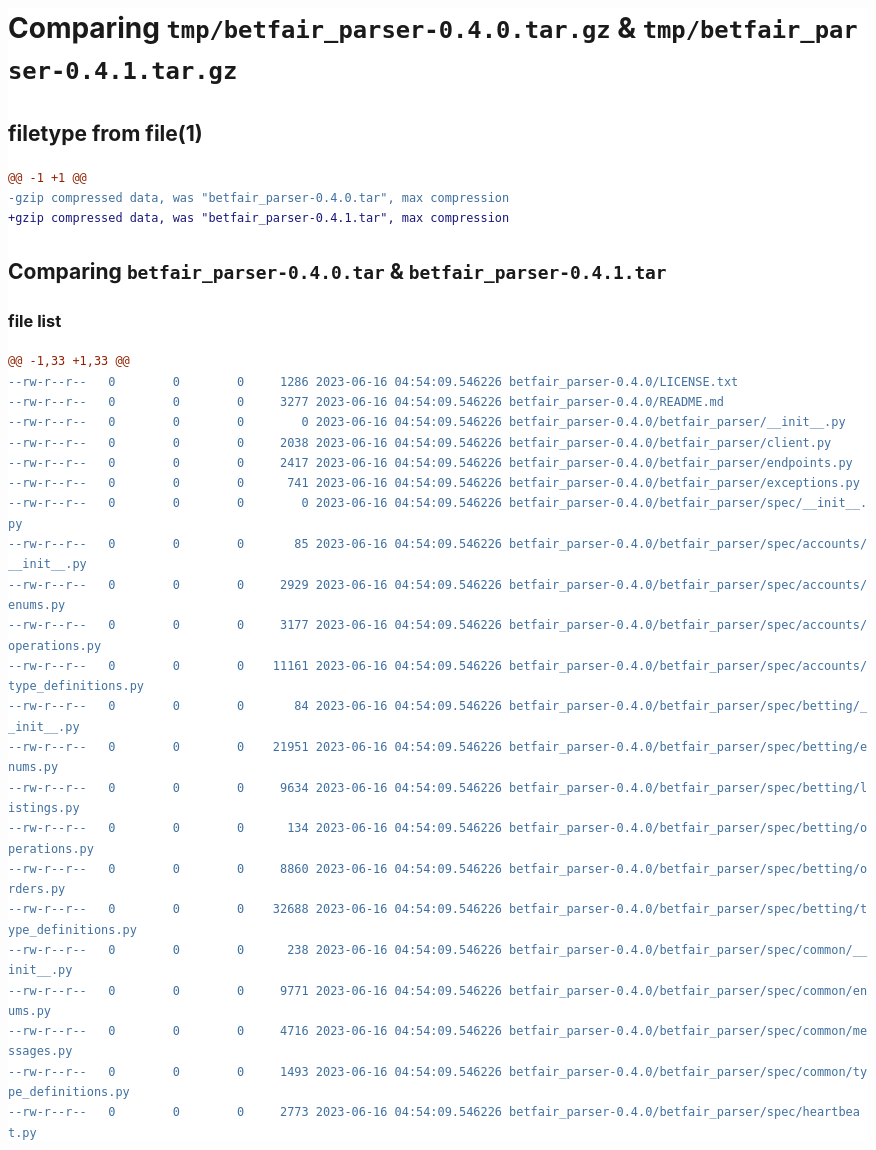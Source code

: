 # Comparing `tmp/betfair_parser-0.4.0.tar.gz` & `tmp/betfair_parser-0.4.1.tar.gz`

## filetype from file(1)

```diff
@@ -1 +1 @@
-gzip compressed data, was "betfair_parser-0.4.0.tar", max compression
+gzip compressed data, was "betfair_parser-0.4.1.tar", max compression
```

## Comparing `betfair_parser-0.4.0.tar` & `betfair_parser-0.4.1.tar`

### file list

```diff
@@ -1,33 +1,33 @@
--rw-r--r--   0        0        0     1286 2023-06-16 04:54:09.546226 betfair_parser-0.4.0/LICENSE.txt
--rw-r--r--   0        0        0     3277 2023-06-16 04:54:09.546226 betfair_parser-0.4.0/README.md
--rw-r--r--   0        0        0        0 2023-06-16 04:54:09.546226 betfair_parser-0.4.0/betfair_parser/__init__.py
--rw-r--r--   0        0        0     2038 2023-06-16 04:54:09.546226 betfair_parser-0.4.0/betfair_parser/client.py
--rw-r--r--   0        0        0     2417 2023-06-16 04:54:09.546226 betfair_parser-0.4.0/betfair_parser/endpoints.py
--rw-r--r--   0        0        0      741 2023-06-16 04:54:09.546226 betfair_parser-0.4.0/betfair_parser/exceptions.py
--rw-r--r--   0        0        0        0 2023-06-16 04:54:09.546226 betfair_parser-0.4.0/betfair_parser/spec/__init__.py
--rw-r--r--   0        0        0       85 2023-06-16 04:54:09.546226 betfair_parser-0.4.0/betfair_parser/spec/accounts/__init__.py
--rw-r--r--   0        0        0     2929 2023-06-16 04:54:09.546226 betfair_parser-0.4.0/betfair_parser/spec/accounts/enums.py
--rw-r--r--   0        0        0     3177 2023-06-16 04:54:09.546226 betfair_parser-0.4.0/betfair_parser/spec/accounts/operations.py
--rw-r--r--   0        0        0    11161 2023-06-16 04:54:09.546226 betfair_parser-0.4.0/betfair_parser/spec/accounts/type_definitions.py
--rw-r--r--   0        0        0       84 2023-06-16 04:54:09.546226 betfair_parser-0.4.0/betfair_parser/spec/betting/__init__.py
--rw-r--r--   0        0        0    21951 2023-06-16 04:54:09.546226 betfair_parser-0.4.0/betfair_parser/spec/betting/enums.py
--rw-r--r--   0        0        0     9634 2023-06-16 04:54:09.546226 betfair_parser-0.4.0/betfair_parser/spec/betting/listings.py
--rw-r--r--   0        0        0      134 2023-06-16 04:54:09.546226 betfair_parser-0.4.0/betfair_parser/spec/betting/operations.py
--rw-r--r--   0        0        0     8860 2023-06-16 04:54:09.546226 betfair_parser-0.4.0/betfair_parser/spec/betting/orders.py
--rw-r--r--   0        0        0    32688 2023-06-16 04:54:09.546226 betfair_parser-0.4.0/betfair_parser/spec/betting/type_definitions.py
--rw-r--r--   0        0        0      238 2023-06-16 04:54:09.546226 betfair_parser-0.4.0/betfair_parser/spec/common/__init__.py
--rw-r--r--   0        0        0     9771 2023-06-16 04:54:09.546226 betfair_parser-0.4.0/betfair_parser/spec/common/enums.py
--rw-r--r--   0        0        0     4716 2023-06-16 04:54:09.546226 betfair_parser-0.4.0/betfair_parser/spec/common/messages.py
--rw-r--r--   0        0        0     1493 2023-06-16 04:54:09.546226 betfair_parser-0.4.0/betfair_parser/spec/common/type_definitions.py
--rw-r--r--   0        0        0     2773 2023-06-16 04:54:09.546226 betfair_parser-0.4.0/betfair_parser/spec/heartbeat.py
```